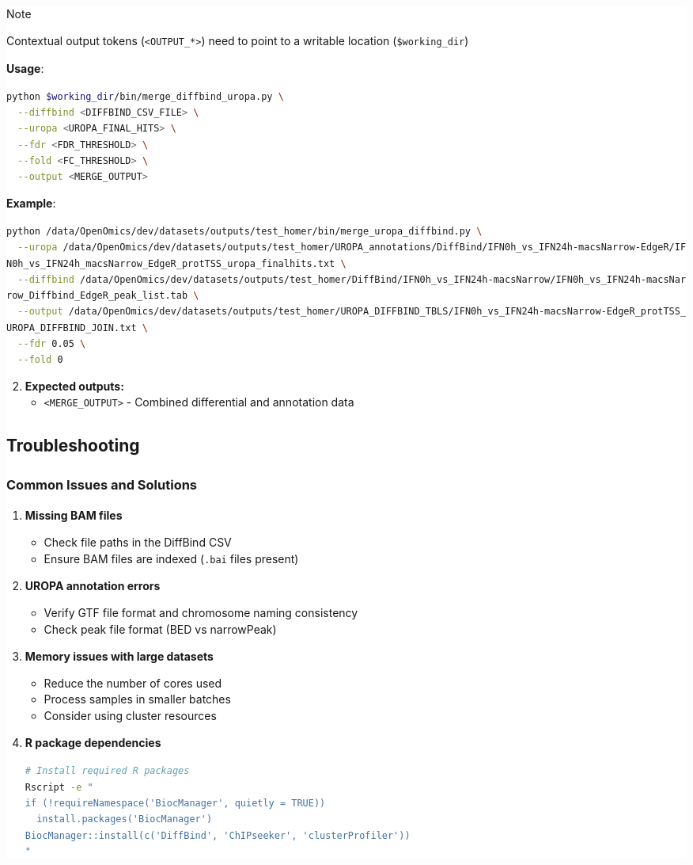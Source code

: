   > [!NOTE]
  > Contextual output tokens (`<OUTPUT_*>`) need to point to a writable location (`$working_dir`)

  **Usage**:
  ```bash
  python $working_dir/bin/merge_diffbind_uropa.py \
    --diffbind <DIFFBIND_CSV_FILE> \
    --uropa <UROPA_FINAL_HITS> \
    --fdr <FDR_THRESHOLD> \
    --fold <FC_THRESHOLD> \
    --output <MERGE_OUTPUT>
  ```

  **Example**:
  ```bash
  python /data/OpenOmics/dev/datasets/outputs/test_homer/bin/merge_uropa_diffbind.py \
    --uropa /data/OpenOmics/dev/datasets/outputs/test_homer/UROPA_annotations/DiffBind/IFN0h_vs_IFN24h-macsNarrow-EdgeR/IFN0h_vs_IFN24h_macsNarrow_EdgeR_protTSS_uropa_finalhits.txt \
    --diffbind /data/OpenOmics/dev/datasets/outputs/test_homer/DiffBind/IFN0h_vs_IFN24h-macsNarrow/IFN0h_vs_IFN24h-macsNarrow_Diffbind_EdgeR_peak_list.tab \
    --output /data/OpenOmics/dev/datasets/outputs/test_homer/UROPA_DIFFBIND_TBLS/IFN0h_vs_IFN24h-macsNarrow-EdgeR_protTSS_UROPA_DIFFBIND_JOIN.txt \
    --fdr 0.05 \
    --fold 0
  ```

2. **Expected outputs:**
   - `<MERGE_OUTPUT>` - Combined differential and annotation data

## Troubleshooting

### Common Issues and Solutions

1. **Missing BAM files**
   - Check file paths in the DiffBind CSV
   - Ensure BAM files are indexed (`.bai` files present)

2. **UROPA annotation errors**
   - Verify GTF file format and chromosome naming consistency
   - Check peak file format (BED vs narrowPeak)

3. **Memory issues with large datasets**
   - Reduce the number of cores used
   - Process samples in smaller batches
   - Consider using cluster resources

4. **R package dependencies**
   ```bash
   # Install required R packages
   Rscript -e "
   if (!requireNamespace('BiocManager', quietly = TRUE))
     install.packages('BiocManager')
   BiocManager::install(c('DiffBind', 'ChIPseeker', 'clusterProfiler'))
   "
   ```
